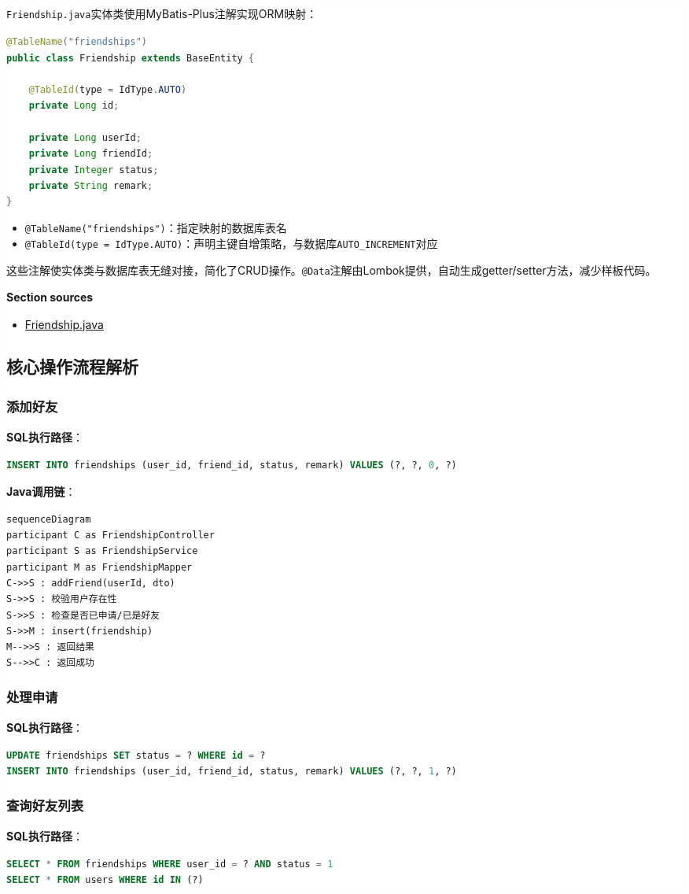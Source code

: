 `Friendship.java`实体类使用MyBatis-Plus注解实现ORM映射：

```java
@TableName("friendships")
public class Friendship extends BaseEntity {
    
    @TableId(type = IdType.AUTO)
    private Long id;
    
    private Long userId;
    private Long friendId;
    private Integer status;
    private String remark;
}
```

- `@TableName("friendships")`：指定映射的数据库表名
- `@TableId(type = IdType.AUTO)`：声明主键自增策略，与数据库`AUTO_INCREMENT`对应

这些注解使实体类与数据库表无缝对接，简化了CRUD操作。`@Data`注解由Lombok提供，自动生成getter/setter方法，减少样板代码。

**Section sources**
- [Friendship.java](file://src/main/java/com/example/nettyim/entity/Friendship.java#L1-L83)

## 核心操作流程解析

### 添加好友
**SQL执行路径**：
```sql
INSERT INTO friendships (user_id, friend_id, status, remark) VALUES (?, ?, 0, ?)
```

**Java调用链**：
```mermaid
sequenceDiagram
participant C as FriendshipController
participant S as FriendshipService
participant M as FriendshipMapper
C->>S : addFriend(userId, dto)
S->>S : 校验用户存在性
S->>S : 检查是否已申请/已是好友
S->>M : insert(friendship)
M-->>S : 返回结果
S-->>C : 返回成功
```

### 处理申请
**SQL执行路径**：
```sql
UPDATE friendships SET status = ? WHERE id = ?
INSERT INTO friendships (user_id, friend_id, status, remark) VALUES (?, ?, 1, ?)
```

### 查询好友列表
**SQL执行路径**：
```sql
SELECT * FROM friendships WHERE user_id = ? AND status = 1
SELECT * FROM users WHERE id IN (?)
```

